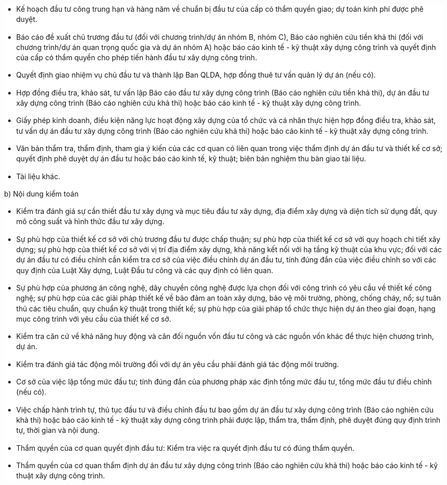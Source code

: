 - Kế hoạch đầu tư công trung hạn và hàng năm về chuẩn bị đầu tư của cấp có thẩm quyền giao; dự toán kinh phí được phê duyệt.

- Báo cáo đề xuất chủ trương đầu tư (đối với chương trình/dự án nhóm B, nhóm C), Báo cáo nghiên cứu tiền khả thi (đối với chương trình/dự án quan trọng quốc gia và dự án nhóm A) hoặc báo cáo kinh tế - kỹ thuật xây dựng công trình và quyết định của cấp có thẩm quyền cho phép tiến hành đầu tư xây dựng công trình.

- Quyết định giao nhiệm vụ chủ đầu tư và thành lập Ban QLDA, hợp đồng thuê tư vấn quản lý dự án (nếu có).

- Hợp đồng điều tra, khảo sát, tư vấn lập Báo cáo đầu tư xây dựng công trình (Báo cáo nghiên cứu tiền khả thi), dự án đầu tư xây dựng công trình (Báo cáo nghiên cứu khả thi) hoặc báo cáo kinh tế - kỹ thuật xây dựng công trình.

- Giấy phép kinh doanh, điều kiện năng lực hoạt động xây dựng của tổ chức và cá nhân thực hiện hợp đồng điều tra, khảo sát, tư vấn dự án đầu tư xây dựng công trình (Báo cáo nghiên cứu khả thi) hoặc báo cáo kinh tế - kỹ thuật xây dựng công trình.

- Văn bản thẩm tra, thẩm định, tham gia ý kiến của các cơ quan có liên quan trong việc thẩm định dự án đầu tư và thiết kế cơ sở; quyết định phê duyệt dự án đầu tư hoặc báo cáo kinh tế, kỹ thuật; biên bản nghiệm thu bàn giao tài liệu.

- Tài liệu khác.

b) Nội dung kiểm toán

- Kiểm tra đánh giá sự cần thiết đầu tư xây dựng và mục tiêu đầu tư xây dựng, địa điểm xây dựng và diện tích sử dụng đất, quy mô công suất và hình thức đầu tư xây dựng.

- Sự phù hợp của thiết kế cơ sở với chủ trương đầu tư được chấp thuận; sự phù hợp của thiết kế cơ sở với quy hoạch chi tiết xây dựng; sự phù hợp của thiết kế cơ sở với vị trí địa điểm xây dựng, khả năng kết nối với hạ tầng kỹ thuật của khu vực; đối với các dự án đầu tư có điều chỉnh cần kiểm tra cơ sở của việc điều chỉnh dự án đầu tư, tính đúng đắn của việc điều chỉnh so với các quy định của Luật Xây dựng, Luật Đầu tư công và các quy định có liên quan.

- Sự phù hợp của phương án công nghệ, dây chuyền công nghệ được lựa chọn đối với công trình có yêu cầu về thiết kế công nghệ; sự phù hợp của các giải pháp thiết kế về bảo đảm an toàn xây dựng, bảo vệ môi trường, phòng, chống cháy, nổ; sự tuân thủ các tiêu chuẩn, quy chuẩn kỹ thuật trong thiết kế; sự phù hợp của giải pháp tổ chức thực hiện dự án theo giai đoạn, hạng mục công trình với yêu cầu của thiết kế cơ sở.

- Kiểm tra căn cứ về khả năng huy động và cân đối nguồn vốn đầu tư công và các nguồn vốn khác để thực hiện chương trình, dự án.

- Kiểm tra đánh giá tác động môi trường đối với dự án yêu cầu phải đánh giá tác động môi trường.

- Cơ sở của việc lập tổng mức đầu tư; tính đúng đắn của phương pháp xác định tổng mức đầu tư, tổng mức đầu tư điều chỉnh (nếu có).

- Việc chấp hành trình tự, thủ tục đầu tư và điều chỉnh đầu tư bao gồm dự án đầu tư xây dựng công trình (Báo cáo nghiên cứu khả thi) hoặc báo cáo kinh tế - kỹ thuật xây dựng công trình phải được lập, thẩm tra, thẩm định, phê duyệt đúng quy định trình tự, thời gian và nội dung.

- Thẩm quyền của cơ quan quyết định đầu tư: Kiểm tra việc ra quyết định đầu tư có đúng thẩm quyền.

- Thẩm quyền của cơ quan thẩm định dự án đầu tư xây dựng công trình (Báo cáo nghiên cứu khả thi) hoặc báo cáo kinh tế - kỹ thuật xây dựng công trình.
